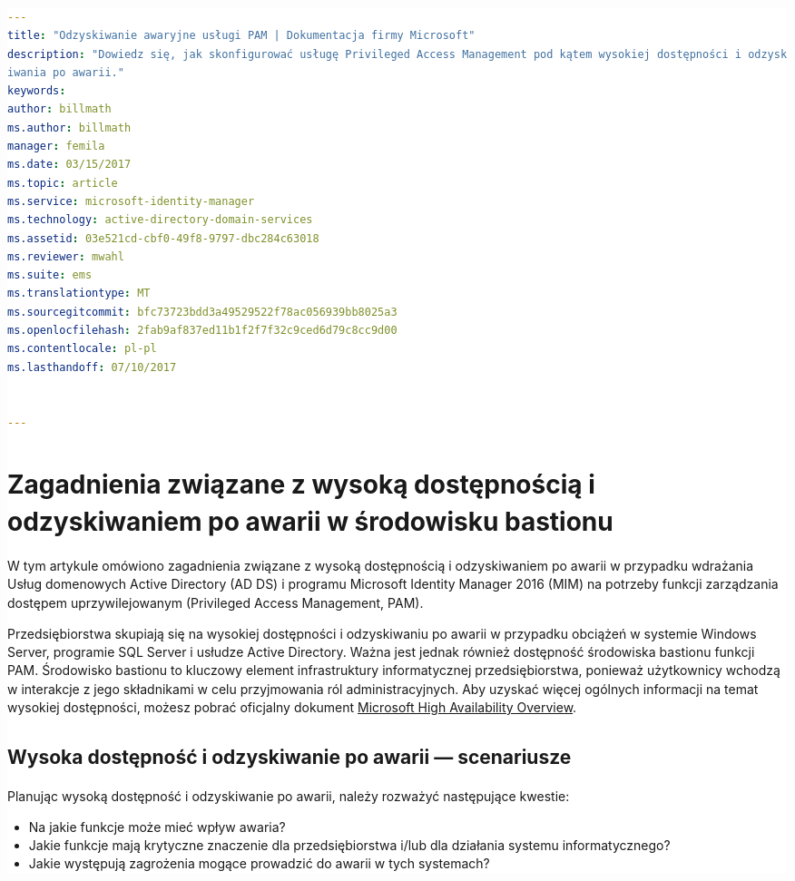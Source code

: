 ```yaml
---
title: "Odzyskiwanie awaryjne usługi PAM | Dokumentacja firmy Microsoft"
description: "Dowiedz się, jak skonfigurować usługę Privileged Access Management pod kątem wysokiej dostępności i odzyskiwania po awarii."
keywords: 
author: billmath
ms.author: billmath
manager: femila
ms.date: 03/15/2017
ms.topic: article
ms.service: microsoft-identity-manager
ms.technology: active-directory-domain-services
ms.assetid: 03e521cd-cbf0-49f8-9797-dbc284c63018
ms.reviewer: mwahl
ms.suite: ems
ms.translationtype: MT
ms.sourcegitcommit: bfc73723bdd3a49529522f78ac056939bb8025a3
ms.openlocfilehash: 2fab9af837ed11b1f2f7f32c9ced6d79c8cc9d00
ms.contentlocale: pl-pl
ms.lasthandoff: 07/10/2017


---
```


# Zagadnienia związane z wysoką dostępnością i odzyskiwaniem po awarii w środowisku bastionu
<a id="high-availability-and-disaster-recovery-considerations-for-the-bastion-environment" class="xliff"></a>
W tym artykule omówiono zagadnienia związane z wysoką dostępnością i odzyskiwaniem po awarii w przypadku wdrażania Usług domenowych Active Directory (AD DS) i programu Microsoft Identity Manager 2016 (MIM) na potrzeby funkcji zarządzania dostępem uprzywilejowanym (Privileged Access Management, PAM).

Przedsiębiorstwa skupiają się na wysokiej dostępności i odzyskiwaniu po awarii w przypadku obciążeń w systemie Windows Server, programie SQL Server i usłudze Active Directory. Ważna jest jednak również dostępność środowiska bastionu funkcji PAM. Środowisko bastionu to kluczowy element infrastruktury informatycznej przedsiębiorstwa, ponieważ użytkownicy wchodzą w interakcje z jego składnikami w celu przyjmowania ról administracyjnych. Aby uzyskać więcej ogólnych informacji na temat wysokiej dostępności, możesz pobrać oficjalny dokument [Microsoft High Availability Overview](http://download.microsoft.com/download/3/B/5/3B51A025-7522-4686-AA16-8AE2E536034D/Microsoft%20High%20Availability%20Strategy%20White%20Paper.doc).

## Wysoka dostępność i odzyskiwanie po awarii — scenariusze
<a id="high-availability-and-disaster-recovery-scenarios" class="xliff"></a>

Planując wysoką dostępność i odzyskiwanie po awarii, należy rozważyć następujące kwestie:

- Na jakie funkcje może mieć wpływ awaria?
- Jakie funkcje mają krytyczne znaczenie dla przedsiębiorstwa i/lub dla działania systemu informatycznego?
- Jakie występują zagrożenia mogące prowadzić do awarii w tych systemach?
